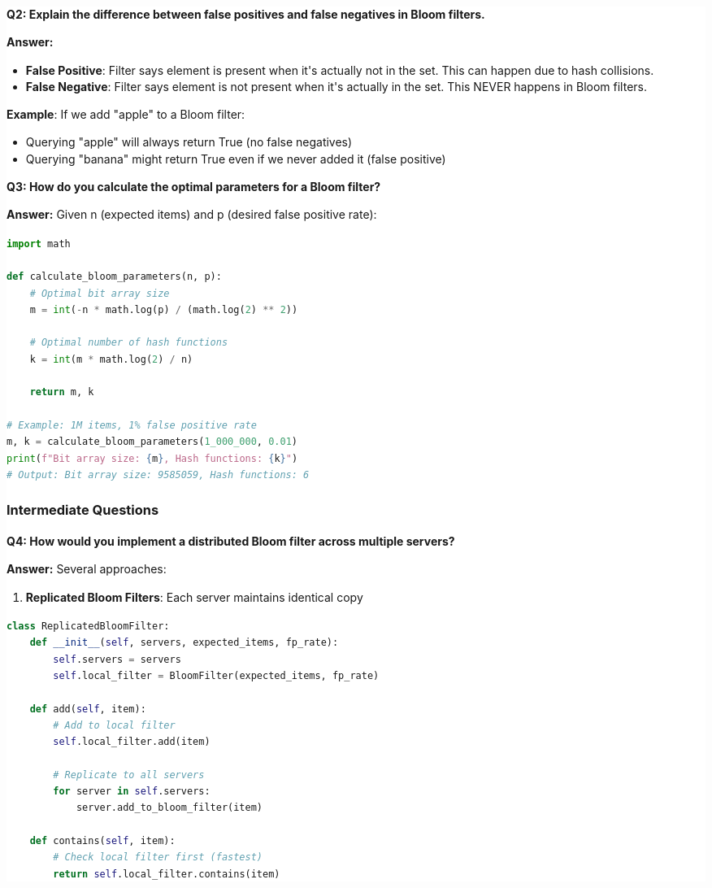 **Q2: Explain the difference between false positives and false negatives in Bloom filters.**

**Answer:**
- **False Positive**: Filter says element is present when it's actually not in the set. This can happen due to hash collisions.
- **False Negative**: Filter says element is not present when it's actually in the set. This NEVER happens in Bloom filters.

**Example**: If we add "apple" to a Bloom filter:
- Querying "apple" will always return True (no false negatives)
- Querying "banana" might return True even if we never added it (false positive)

**Q3: How do you calculate the optimal parameters for a Bloom filter?**

**Answer:** Given n (expected items) and p (desired false positive rate):

```python
import math

def calculate_bloom_parameters(n, p):
    # Optimal bit array size
    m = int(-n * math.log(p) / (math.log(2) ** 2))
    
    # Optimal number of hash functions
    k = int(m * math.log(2) / n)
    
    return m, k

# Example: 1M items, 1% false positive rate
m, k = calculate_bloom_parameters(1_000_000, 0.01)
print(f"Bit array size: {m}, Hash functions: {k}")
# Output: Bit array size: 9585059, Hash functions: 6
```

### Intermediate Questions

**Q4: How would you implement a distributed Bloom filter across multiple servers?**

**Answer:** Several approaches:

1. **Replicated Bloom Filters**: Each server maintains identical copy
```python
class ReplicatedBloomFilter:
    def __init__(self, servers, expected_items, fp_rate):
        self.servers = servers
        self.local_filter = BloomFilter(expected_items, fp_rate)
    
    def add(self, item):
        # Add to local filter
        self.local_filter.add(item)
        
        # Replicate to all servers
        for server in self.servers:
            server.add_to_bloom_filter(item)
    
    def contains(self, item):
        # Check local filter first (fastest)
        return self.local_filter.contains(item)
```
